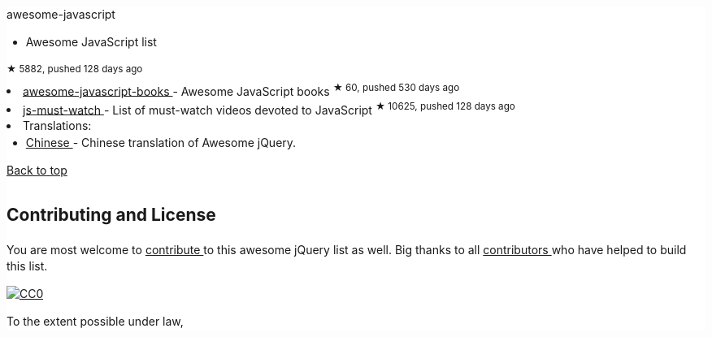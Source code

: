    awesome-javascript
  </a>
  - Awesome JavaScript list
  <sup>
   &#9733 5882, pushed 128 days ago
  </sup>
 </li>
 <li>
  <a href="https://github.com/heatroom/awesome-javascript-books">
   awesome-javascript-books
  </a>
  - Awesome JavaScript books
  <sup>
   &#9733 60, pushed 530 days ago
  </sup>
 </li>
 <li>
  <a href="https://github.com/bolshchikov/js-must-watch">
   js-must-watch
  </a>
  - List of must-watch videos devoted to JavaScript
  <sup>
   &#9733 10625, pushed 128 days ago
  </sup>
 </li>
 <li>
  Translations:
  <ul>
   <li>
    <a href="https://github.com/Iamlars/awesome-jquery/tree/chinese">
     Chinese
    </a>
    - Chinese translation of Awesome jQuery.
   </li>
  </ul>
 </li>
</ul>
<p>
 <a href="#awesome-jquery">
  Back to top
 </a>
</p>
<h2>
 Contributing and License
</h2>
<p>
 You are most welcome to
 <a href="CONTRIBUTING.md">
  contribute
 </a>
 to this awesome jQuery list as well. Big thanks to all
 <a href="https://github.com/peterkokot/awesome-jquery/graphs/contributors">
  contributors
 </a>
 who have helped to build this list.
</p>
<p>
 <a href="https://creativecommons.org/publicdomain/zero/1.0/">
  <img alt="CC0" src="https://licensebuttons.net/p/zero/1.0/88x31.png"/>
 </a>
</p>
<p>
 To the extent possible under law,